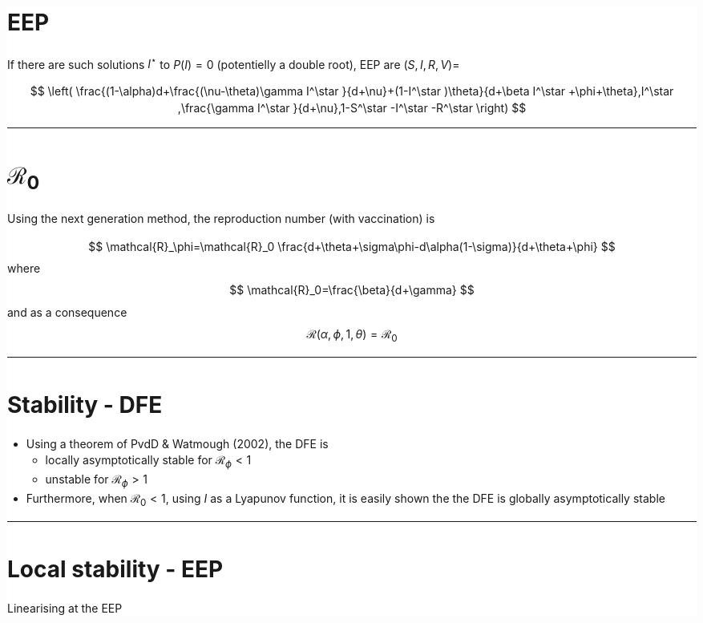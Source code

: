 # EEP

If there are such solutions $I^\star$ to $P(I)=0$ (potentielly a double root), EEP  are $(S,I,R,V)=$

$$
\left(
\frac{(1-\alpha)d+\frac{(\nu-\theta)\gamma
    I^\star }{d+\nu}+(1-I^\star )\theta}{d+\beta
  I^\star +\phi+\theta},I^\star ,\frac{\gamma
  I^\star }{d+\nu},1-S^\star -I^\star -R^\star  
\right)
$$

---

# $\mathcal{R}_0$

Using the next generation method, the reproduction number (with vaccination) is

$$
\mathcal{R}_\phi=\mathcal{R}_0
\frac{d+\theta+\sigma\phi-d\alpha(1-\sigma)}{d+\theta+\phi}
$$
where
$$
\mathcal{R}_0=\frac{\beta}{d+\gamma}
$$
and as a consequence
$$
\mathcal{R}
(\alpha,\phi,1,\theta)=\mathcal{R}_0
$$

---

# Stability - DFE
 
- Using a theorem of PvdD & Watmough (2002), the DFE is
  - locally asymptotically stable for $\mathcal{R}_\phi<1$
  - unstable for $\mathcal{R}_\phi>1$
- Furthermore, when $\mathcal{R}_0<1$, using $I$ as a Lyapunov function, it is easily shown the the DFE is globally asymptotically stable

---

# Local stability - EEP

Linearising  at the EEP
 